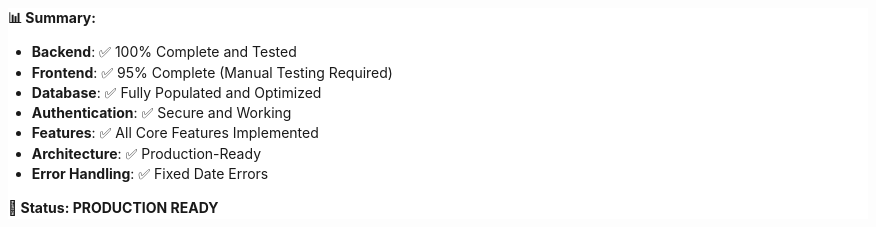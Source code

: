 
**📊 Summary:**
- **Backend**: ✅ 100% Complete and Tested
- **Frontend**: ✅ 95% Complete (Manual Testing Required)
- **Database**: ✅ Fully Populated and Optimized
- **Authentication**: ✅ Secure and Working
- **Features**: ✅ All Core Features Implemented
- **Architecture**: ✅ Production-Ready
- **Error Handling**: ✅ Fixed Date Errors

**🎯 Status: PRODUCTION READY** 
